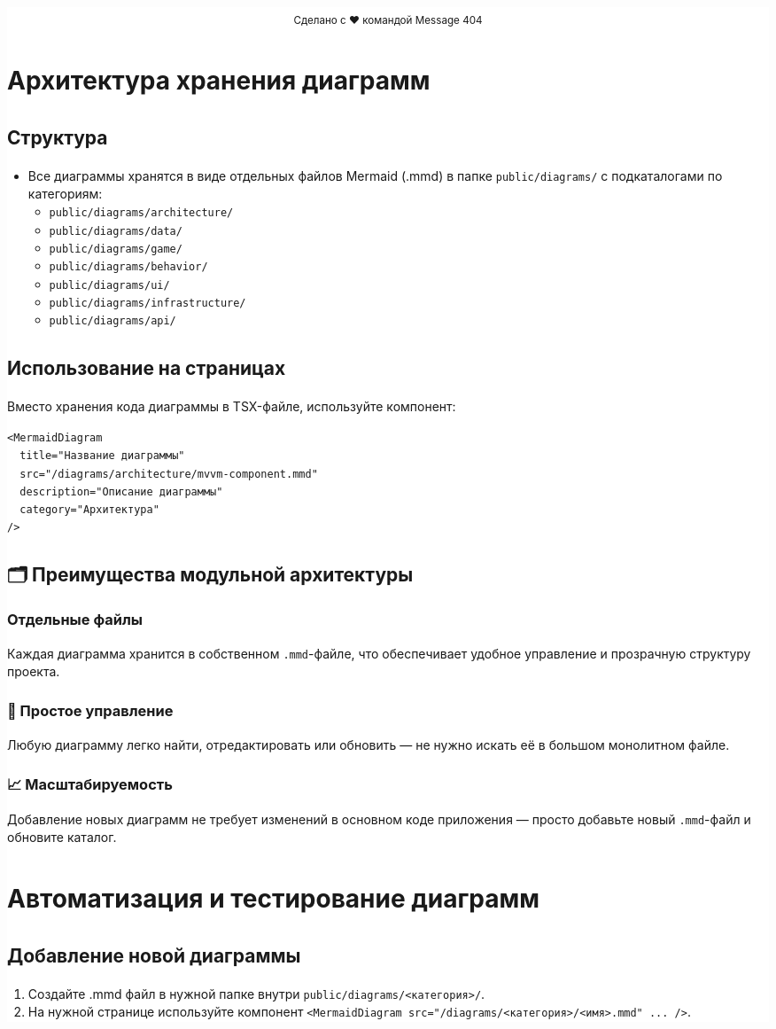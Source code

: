 <div align="center">
  <sub>Сделано с ❤️ командой Message 404</sub>
</div>

# Архитектура хранения диаграмм

## Структура

- Все диаграммы хранятся в виде отдельных файлов Mermaid (.mmd) в папке `public/diagrams/` с подкаталогами по категориям:
  - `public/diagrams/architecture/`
  - `public/diagrams/data/`
  - `public/diagrams/game/`
  - `public/diagrams/behavior/`
  - `public/diagrams/ui/`
  - `public/diagrams/infrastructure/`
  - `public/diagrams/api/`

## Использование на страницах

Вместо хранения кода диаграммы в TSX-файле, используйте компонент:

```tsx
<MermaidDiagram
  title="Название диаграммы"
  src="/diagrams/architecture/mvvm-component.mmd"
  description="Описание диаграммы"
  category="Архитектура"
/>
```

## 🗂️ Преимущества модульной архитектуры

### Отдельные файлы
Каждая диаграмма хранится в собственном `.mmd`-файле, что обеспечивает удобное управление и прозрачную структуру проекта.

### 🔧 Простое управление
Любую диаграмму легко найти, отредактировать или обновить — не нужно искать её в большом монолитном файле.

### 📈 Масштабируемость
Добавление новых диаграмм не требует изменений в основном коде приложения — просто добавьте новый `.mmd`-файл и обновите каталог.

# Автоматизация и тестирование диаграмм

## Добавление новой диаграммы
1. Создайте .mmd файл в нужной папке внутри `public/diagrams/<категория>/`.
2. На нужной странице используйте компонент `<MermaidDiagram src="/diagrams/<категория>/<имя>.mmd" ... />`.
